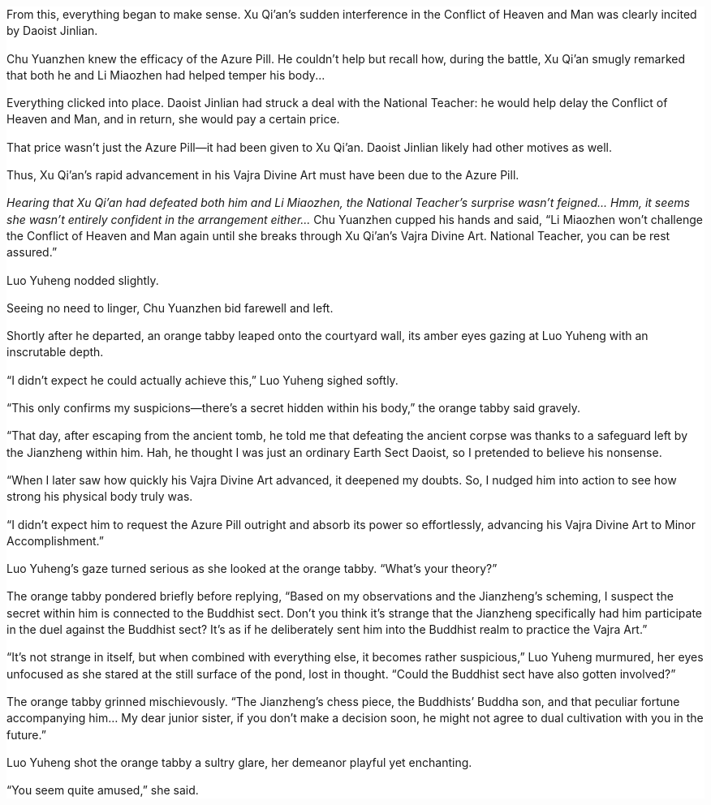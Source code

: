 From this, everything began to make sense. Xu Qi’an’s sudden interference in the Conflict of Heaven and Man was clearly incited by Daoist Jinlian.

Chu Yuanzhen knew the efficacy of the Azure Pill. He couldn’t help but recall how, during the battle, Xu Qi’an smugly remarked that both he and Li Miaozhen had helped temper his body...

Everything clicked into place. Daoist Jinlian had struck a deal with the National Teacher: he would help delay the Conflict of Heaven and Man, and in return, she would pay a certain price.

That price wasn’t just the Azure Pill—it had been given to Xu Qi’an. Daoist Jinlian likely had other motives as well.

Thus, Xu Qi’an’s rapid advancement in his Vajra Divine Art must have been due to the Azure Pill.

*Hearing that Xu Qi’an had defeated both him and Li Miaozhen, the National Teacher’s surprise wasn’t feigned... Hmm, it seems she wasn’t entirely confident in the arrangement either...* Chu Yuanzhen cupped his hands and said, “Li Miaozhen won’t challenge the Conflict of Heaven and Man again until she breaks through Xu Qi’an’s Vajra Divine Art. National Teacher, you can be rest assured.”

Luo Yuheng nodded slightly.

Seeing no need to linger, Chu Yuanzhen bid farewell and left.

Shortly after he departed, an orange tabby leaped onto the courtyard wall, its amber eyes gazing at Luo Yuheng with an inscrutable depth.

“I didn’t expect he could actually achieve this,” Luo Yuheng sighed softly.

“This only confirms my suspicions—there’s a secret hidden within his body,” the orange tabby said gravely.

“That day, after escaping from the ancient tomb, he told me that defeating the ancient corpse was thanks to a safeguard left by the Jianzheng within him. Hah, he thought I was just an ordinary Earth Sect Daoist, so I pretended to believe his nonsense.

“When I later saw how quickly his Vajra Divine Art advanced, it deepened my doubts. So, I nudged him into action to see how strong his physical body truly was.

“I didn’t expect him to request the Azure Pill outright and absorb its power so effortlessly, advancing his Vajra Divine Art to Minor Accomplishment.”

Luo Yuheng’s gaze turned serious as she looked at the orange tabby. “What’s your theory?”

The orange tabby pondered briefly before replying, “Based on my observations and the Jianzheng’s scheming, I suspect the secret within him is connected to the Buddhist sect. Don’t you think it’s strange that the Jianzheng specifically had him participate in the duel against the Buddhist sect? It’s as if he deliberately sent him into the Buddhist realm to practice the Vajra Art.”

“It’s not strange in itself, but when combined with everything else, it becomes rather suspicious,” Luo Yuheng murmured, her eyes unfocused as she stared at the still surface of the pond, lost in thought. “Could the Buddhist sect have also gotten involved?”

The orange tabby grinned mischievously. “The Jianzheng’s chess piece, the Buddhists’ Buddha son, and that peculiar fortune accompanying him… My dear junior sister, if you don’t make a decision soon, he might not agree to dual cultivation with you in the future.”

Luo Yuheng shot the orange tabby a sultry glare, her demeanor playful yet enchanting.

“You seem quite amused,” she said.
